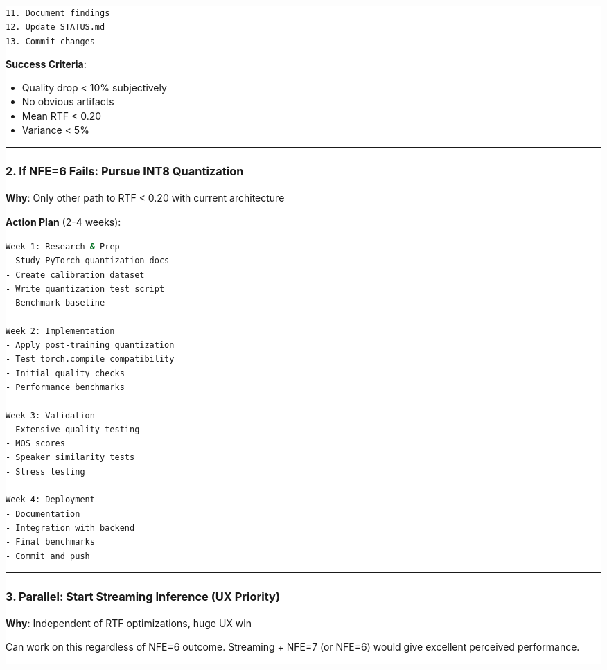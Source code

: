 ```bash
11. Document findings
12. Update STATUS.md
13. Commit changes
```

**Success Criteria**:
- Quality drop < 10% subjectively
- No obvious artifacts
- Mean RTF < 0.20
- Variance < 5%

---

### 2. If NFE=6 Fails: Pursue INT8 Quantization

**Why**: Only other path to RTF < 0.20 with current architecture

**Action Plan** (2-4 weeks):
```bash
Week 1: Research & Prep
- Study PyTorch quantization docs
- Create calibration dataset
- Write quantization test script
- Benchmark baseline

Week 2: Implementation
- Apply post-training quantization
- Test torch.compile compatibility
- Initial quality checks
- Performance benchmarks

Week 3: Validation
- Extensive quality testing
- MOS scores
- Speaker similarity tests
- Stress testing

Week 4: Deployment
- Documentation
- Integration with backend
- Final benchmarks
- Commit and push
```

---

### 3. Parallel: Start Streaming Inference (UX Priority)

**Why**: Independent of RTF optimizations, huge UX win

Can work on this regardless of NFE=6 outcome. Streaming + NFE=7 (or NFE=6) would give excellent perceived performance.

---
